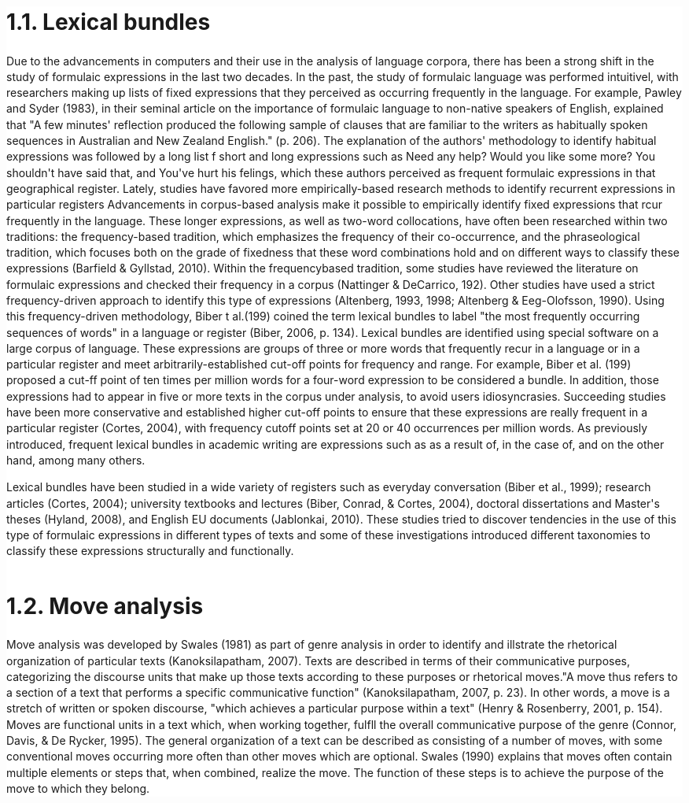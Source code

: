 # 1.1. Lexical bundles

Due to the advancements in computers and their use in the analysis of language corpora, there has been a strong shift in the study of formulaic expressions in the last two decades. In the past, the study of formulaic language was performed intuitivel, with researchers making up lists of fixed expressions that they perceived as occurring frequently in the language. For example, Pawley and Syder (1983), in their seminal article on the importance of formulaic language to non-native speakers of English, explained that "A few minutes' reflection produced the following sample of clauses that are familiar to the writers as habitually spoken sequences in Australian and New Zealand English." (p. 206). The explanation of the authors' methodology to identify habitual expressions was followed by a long list f short and long expressions such as Need any help? Would you like some more? You shouldn't have said that, and You've hurt his felings, which these authors perceived as frequent formulaic expressions in that geographical register. Lately, studies have favored more empirically-based research methods to identify recurrent expressions in particular registers Advancements in corpus-based analysis make it possible to empirically identify fixed expressions that rcur frequently in the language. These longer expressions, as well as two-word collocations, have often been researched within two traditions: the frequency-based tradition, which emphasizes the frequency of their co-occurrence, and the phraseological tradition, which focuses both on the grade of fixedness that these word combinations hold and on different ways to classify these expressions (Barfield & Gyllstad, 2010). Within the frequencybased tradition, some studies have reviewed the literature on formulaic expressions and checked their frequency in a corpus (Nattinger & DeCarrico, 192). Other studies have used a strict frequency-driven approach to identify this type of expressions (Altenberg, 1993, 1998; Altenberg & Eeg-Olofsson, 1990). Using this frequency-driven methodology, Biber t al.(199) coined the term lexical bundles to label "the most frequently occurring sequences of words" in a language or register (Biber, 2006, p. 134). Lexical bundles are identified using special software on a large corpus of language. These expressions are groups of three or more words that frequently recur in a language or in a particular register and meet arbitrarily-established cut-off points for frequency and range. For example, Biber et al. (199) proposed a cut-ff point of ten times per million words for a four-word expression to be considered a bundle. In addition, those expressions had to appear in five or more texts in the corpus under analysis, to avoid users idiosyncrasies. Succeeding studies have been more conservative and established higher cut-off points to ensure that these expressions are really frequent in a particular register (Cortes, 2004), with frequency cutoff points set at 20 or 40 occurrences per million words. As previously introduced, frequent lexical bundles in academic writing are expressions such as as a result of, in the case of, and on the other hand, among many others.

Lexical bundles have been studied in a wide variety of registers such as everyday conversation (Biber et al., 1999); research articles (Cortes, 2004); university textbooks and lectures (Biber, Conrad, & Cortes, 2004), doctoral dissertations and Master's theses (Hyland, 2008), and English EU documents (Jablonkai, 2010). These studies tried to discover tendencies in the use of this type of formulaic expressions in different types of texts and some of these investigations introduced different taxonomies to classify these expressions structurally and functionally.

# 1.2. Move analysis

Move analysis was developed by Swales (1981) as part of genre analysis in order to identify and illstrate the rhetorical organization of particular texts (Kanoksilapatham, 2007). Texts are described in terms of their communicative purposes, categorizing the discourse units that make up those texts according to these purposes or rhetorical moves."A move thus refers to a section of a text that performs a specific communicative function" (Kanoksilapatham, 2007, p. 23). In other words, a move is a stretch of written or spoken discourse, "which achieves a particular purpose within a text" (Henry & Rosenberry, 2001, p. 154). Moves are functional units in a text which, when working together, fulfll the overall communicative purpose of the genre (Connor, Davis, & De Rycker, 1995). The general organization of a text can be described as consisting of a number of moves, with some conventional moves occurring more often than other moves which are optional. Swales (1990) explains that moves often contain multiple elements or steps that, when combined, realize the move. The function of these steps is to achieve the purpose of the move to which they belong.
